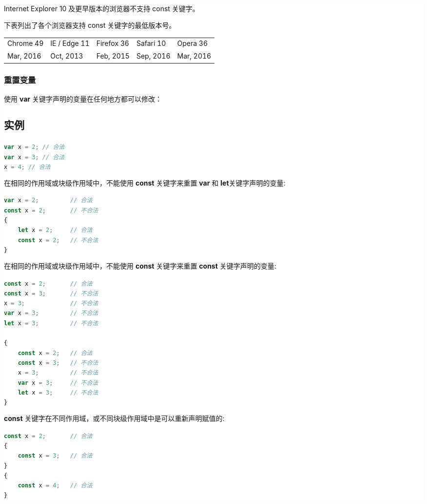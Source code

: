 Internet Explorer 10 及更早版本的浏览器不支持 const 关键字。

下表列出了各个浏览器支持 const 关键字的最低版本号。

| | | | | |
|---|---|---|---|---|
|Chrome 49|IE / Edge 11|Firefox 36|Safari 10|Opera 36|
|Mar, 2016|Oct, 2013|Feb, 2015|Sep, 2016|Mar, 2016|

### 重置变量

使用 **var** 关键字声明的变量在任何地方都可以修改：

## 实例

``` js
var x = 2; // 合法 
var x = 3; // 合法 
x = 4; // 合法
```

在相同的作用域或块级作用域中，不能使用 **const** 关键字来重置 **var** 和 **let**关键字声明的变量:

``` js
var x = 2;         // 合法
const x = 2;       // 不合法
{
    let x = 2;     // 合法
    const x = 2;   // 不合法
}
```

在相同的作用域或块级作用域中，不能使用 **const** 关键字来重置 **const** 关键字声明的变量:

``` js
const x = 2;       // 合法
const x = 3;       // 不合法
x = 3;             // 不合法
var x = 3;         // 不合法
let x = 3;         // 不合法

{
    const x = 2;   // 合法
    const x = 3;   // 不合法
    x = 3;         // 不合法
    var x = 3;     // 不合法
    let x = 3;     // 不合法
}
```
**const** 关键字在不同作用域，或不同块级作用域中是可以重新声明赋值的:

``` js
const x = 2;       // 合法
{
    const x = 3;   // 合法
}
{
    const x = 4;   // 合法
}
```

